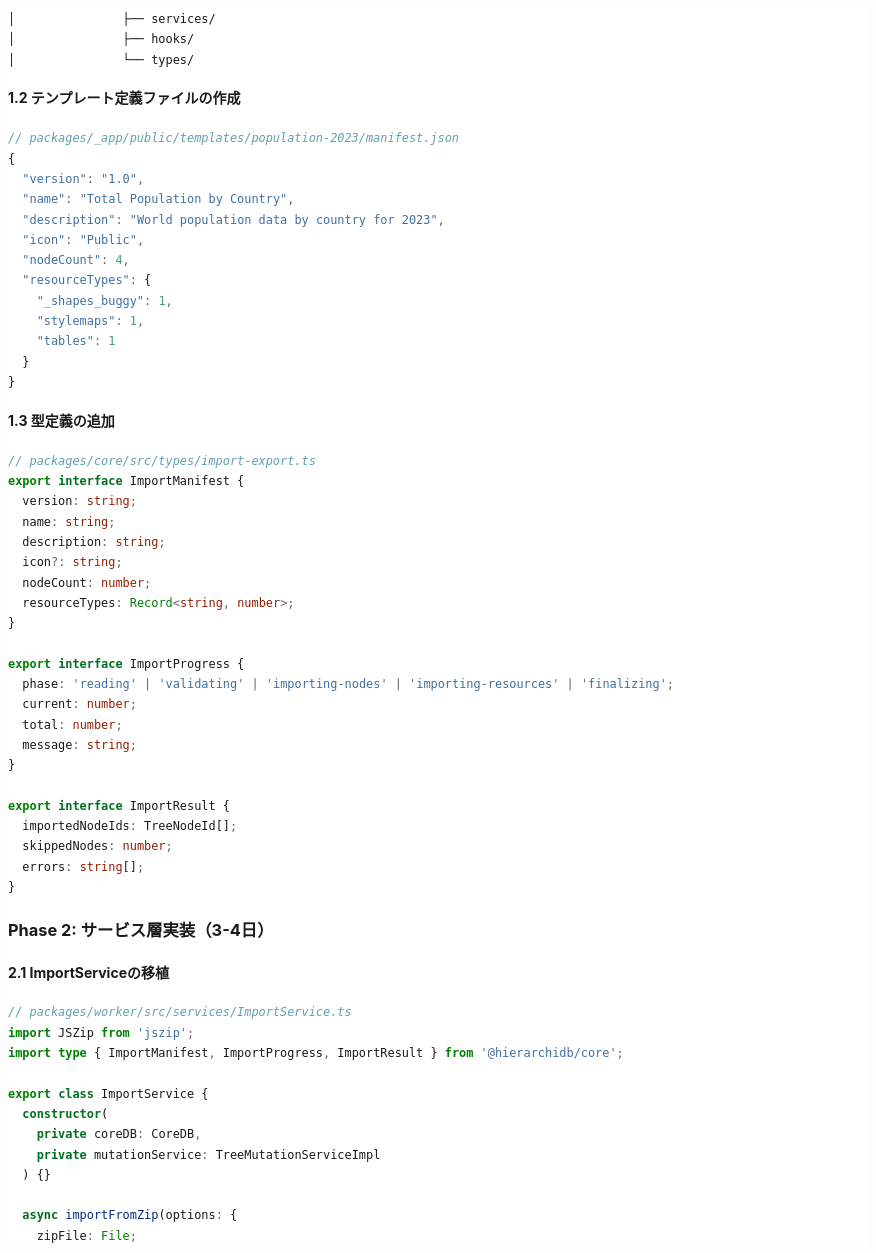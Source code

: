 ```
│               ├── services/
│               ├── hooks/
│               └── types/
```

#### 1.2 テンプレート定義ファイルの作成
```typescript
// packages/_app/public/templates/population-2023/manifest.json
{
  "version": "1.0",
  "name": "Total Population by Country",
  "description": "World population data by country for 2023",
  "icon": "Public",
  "nodeCount": 4,
  "resourceTypes": {
    "_shapes_buggy": 1,
    "stylemaps": 1,
    "tables": 1
  }
}
```

#### 1.3 型定義の追加
```typescript
// packages/core/src/types/import-export.ts
export interface ImportManifest {
  version: string;
  name: string;
  description: string;
  icon?: string;
  nodeCount: number;
  resourceTypes: Record<string, number>;
}

export interface ImportProgress {
  phase: 'reading' | 'validating' | 'importing-nodes' | 'importing-resources' | 'finalizing';
  current: number;
  total: number;
  message: string;
}

export interface ImportResult {
  importedNodeIds: TreeNodeId[];
  skippedNodes: number;
  errors: string[];
}
```

### Phase 2: サービス層実装（3-4日）

#### 2.1 ImportServiceの移植
```typescript
// packages/worker/src/services/ImportService.ts
import JSZip from 'jszip';
import type { ImportManifest, ImportProgress, ImportResult } from '@hierarchidb/core';

export class ImportService {
  constructor(
    private coreDB: CoreDB,
    private mutationService: TreeMutationServiceImpl
  ) {}

  async importFromZip(options: {
    zipFile: File;
```